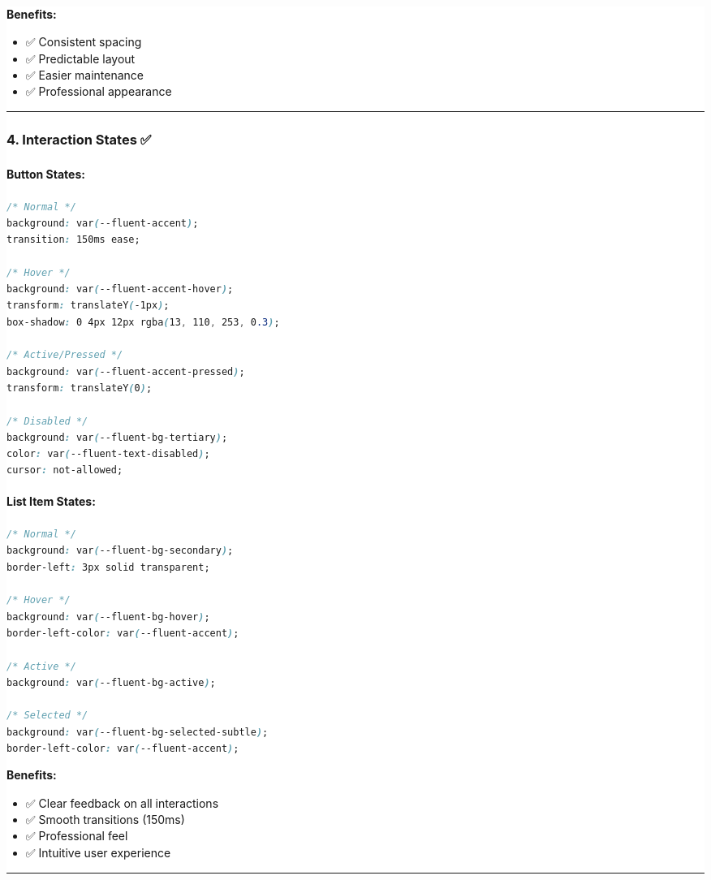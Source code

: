 **Benefits:**
- ✅ Consistent spacing
- ✅ Predictable layout
- ✅ Easier maintenance
- ✅ Professional appearance

---

### **4. Interaction States** ✅

#### **Button States:**
```css
/* Normal */
background: var(--fluent-accent);
transition: 150ms ease;

/* Hover */
background: var(--fluent-accent-hover);
transform: translateY(-1px);
box-shadow: 0 4px 12px rgba(13, 110, 253, 0.3);

/* Active/Pressed */
background: var(--fluent-accent-pressed);
transform: translateY(0);

/* Disabled */
background: var(--fluent-bg-tertiary);
color: var(--fluent-text-disabled);
cursor: not-allowed;
```

#### **List Item States:**
```css
/* Normal */
background: var(--fluent-bg-secondary);
border-left: 3px solid transparent;

/* Hover */
background: var(--fluent-bg-hover);
border-left-color: var(--fluent-accent);

/* Active */
background: var(--fluent-bg-active);

/* Selected */
background: var(--fluent-bg-selected-subtle);
border-left-color: var(--fluent-accent);
```

**Benefits:**
- ✅ Clear feedback on all interactions
- ✅ Smooth transitions (150ms)
- ✅ Professional feel
- ✅ Intuitive user experience

---